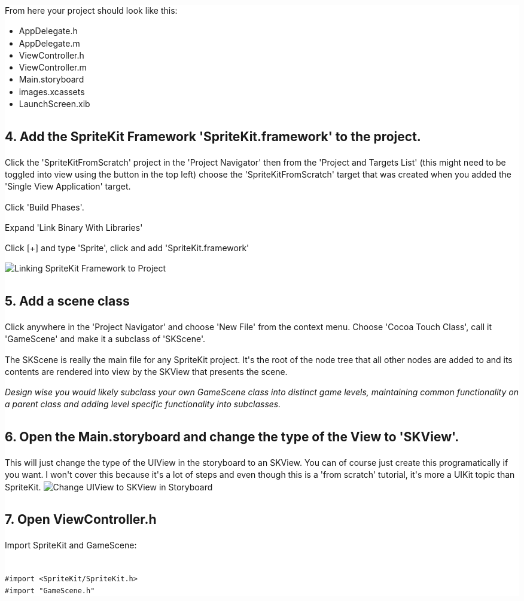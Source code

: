 From here your project should look like this:

- AppDelegate.h
- AppDelegate.m
- ViewController.h
- ViewController.m
- Main.storyboard
- images.xcassets
- LaunchScreen.xib

## 4. Add the SpriteKit Framework 'SpriteKit.framework' to the project.

Click the 'SpriteKitFromScratch' project in the 'Project Navigator' then from the 'Project and Targets List' (this might need to be toggled into view using the button in the top left) choose the 'SpriteKitFromScratch' target that was created when you added the 'Single View Application' target.

Click 'Build Phases'.

Expand 'Link Binary With Libraries'

Click [+] and type 'Sprite', click and add 'SpriteKit.framework'

<img src="/images/posts/link-spritekit-ibrary.png" alt="Linking SpriteKit Framework to Project" class="mx-auto" />

## 5. Add a scene class
Click anywhere in the 'Project Navigator' and choose 'New File' from the context menu. Choose 'Cocoa Touch Class', call it 'GameScene' and make it a subclass of 'SKScene'.

The SKScene is really the main file for any SpriteKit project. It's the root of the node tree that all other nodes are added to and its contents are rendered into view by the SKView that presents the scene.

<em>Design wise you would likely subclass your own GameScene class into distinct game levels, maintaining common functionality on a parent class and adding level specific functionality into subclasses.</em>

## 6. Open the Main.storyboard and change the type of the View to 'SKView'.

This will just change the type of the UIView in the storyboard to an SKView. You can of course just create this programatically if you want. I won't cover this because it's a lot of steps and even though this is a 'from scratch' tutorial, it's more a UIKit topic than SpriteKit.
<img src="/images/posts/xcode-identity-inspector.png" alt="Change UIView to SKView in Storyboard" class="mx-auto" />

## 7. Open ViewController.h

Import SpriteKit and GameScene:

```objc

#import <SpriteKit/SpriteKit.h>
#import "GameScene.h"

```
